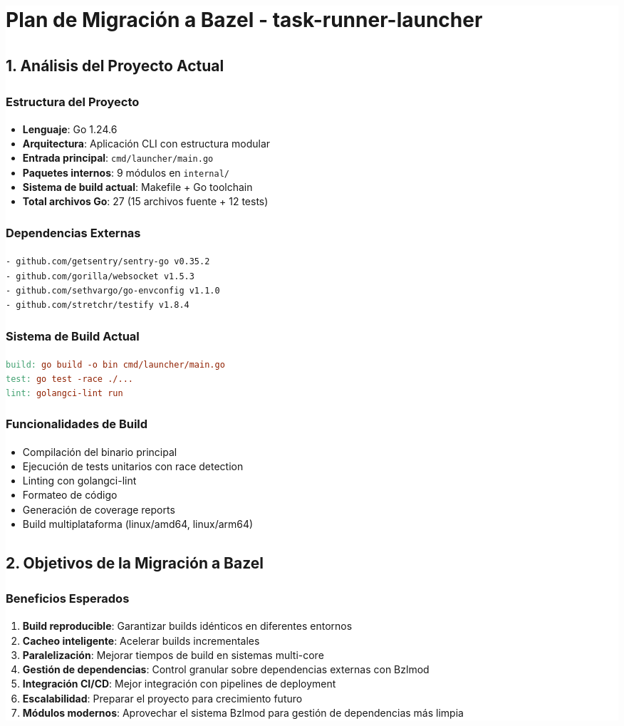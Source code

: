 # Plan de Migración a Bazel - task-runner-launcher

## 1. Análisis del Proyecto Actual

### Estructura del Proyecto

- **Lenguaje**: Go 1.24.6
- **Arquitectura**: Aplicación CLI con estructura modular
- **Entrada principal**: `cmd/launcher/main.go`
- **Paquetes internos**: 9 módulos en `internal/`
- **Sistema de build actual**: Makefile + Go toolchain
- **Total archivos Go**: 27 (15 archivos fuente + 12 tests)

### Dependencias Externas

```
- github.com/getsentry/sentry-go v0.35.2
- github.com/gorilla/websocket v1.5.3  
- github.com/sethvargo/go-envconfig v1.1.0
- github.com/stretchr/testify v1.8.4
```

### Sistema de Build Actual

```makefile
build: go build -o bin cmd/launcher/main.go
test: go test -race ./...
lint: golangci-lint run
```

### Funcionalidades de Build

- Compilación del binario principal
- Ejecución de tests unitarios con race detection
- Linting con golangci-lint
- Formateo de código
- Generación de coverage reports
- Build multiplataforma (linux/amd64, linux/arm64)

## 2. Objetivos de la Migración a Bazel

### Beneficios Esperados

1. **Build reproducible**: Garantizar builds idénticos en diferentes entornos
2. **Cacheo inteligente**: Acelerar builds incrementales
3. **Paralelización**: Mejorar tiempos de build en sistemas multi-core
4. **Gestión de dependencias**: Control granular sobre dependencias externas con Bzlmod
5. **Integración CI/CD**: Mejor integración con pipelines de deployment
6. **Escalabilidad**: Preparar el proyecto para crecimiento futuro
7. **Módulos modernos**: Aprovechar el sistema Bzlmod para gestión de dependencias más limpia

